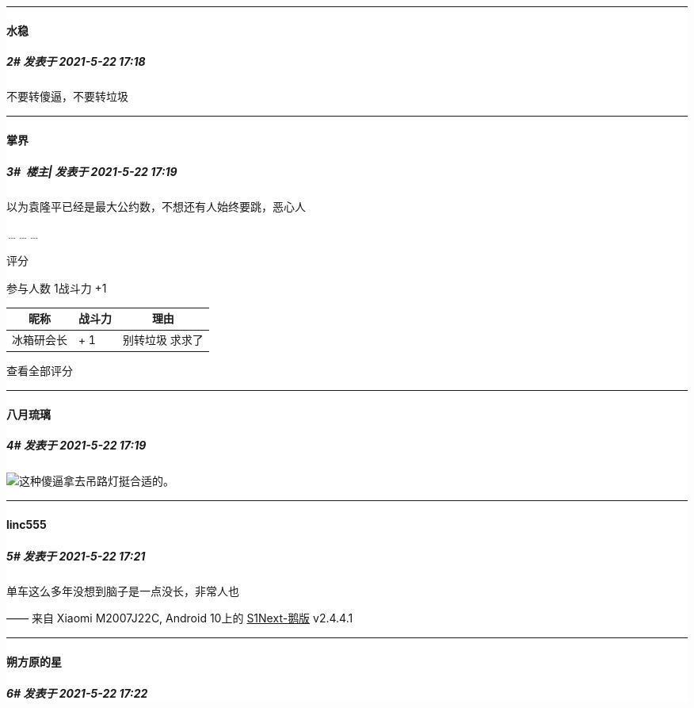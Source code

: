 
-----

####  水稳  
##### 2#       发表于 2021-5-22 17:18


不要转傻逼，不要转垃圾


-----

####  掌界  
##### 3#         楼主| 发表于 2021-5-22 17:19


以为袁隆平已经是最大公约数，不想还有人始终要跳，恶心人


﹍﹍﹍

评分


 参与人数 1战斗力 +1

|昵称|战斗力|理由|
|----|---|---|
| 冰箱研会长| + 1|别转垃圾 求求了|


查看全部评分


-----

####  八月琉璃  
##### 4#       发表于 2021-5-22 17:19


<img src="https://static.saraba1st.com/image/smiley/face2017/049.png" referrerpolicy="no-referrer">这种傻逼拿去吊路灯挺合适的。


-----

####  linc555  
##### 5#       发表于 2021-5-22 17:21


单车这么多年没想到脑子是一点没长，非常人也

—— 来自 Xiaomi M2007J22C, Android 10上的 [S1Next-鹅版](https://github.com/ykrank/S1-Next/releases) v2.4.4.1


-----

####  朔方原的星  
##### 6#       发表于 2021-5-22 17:22
